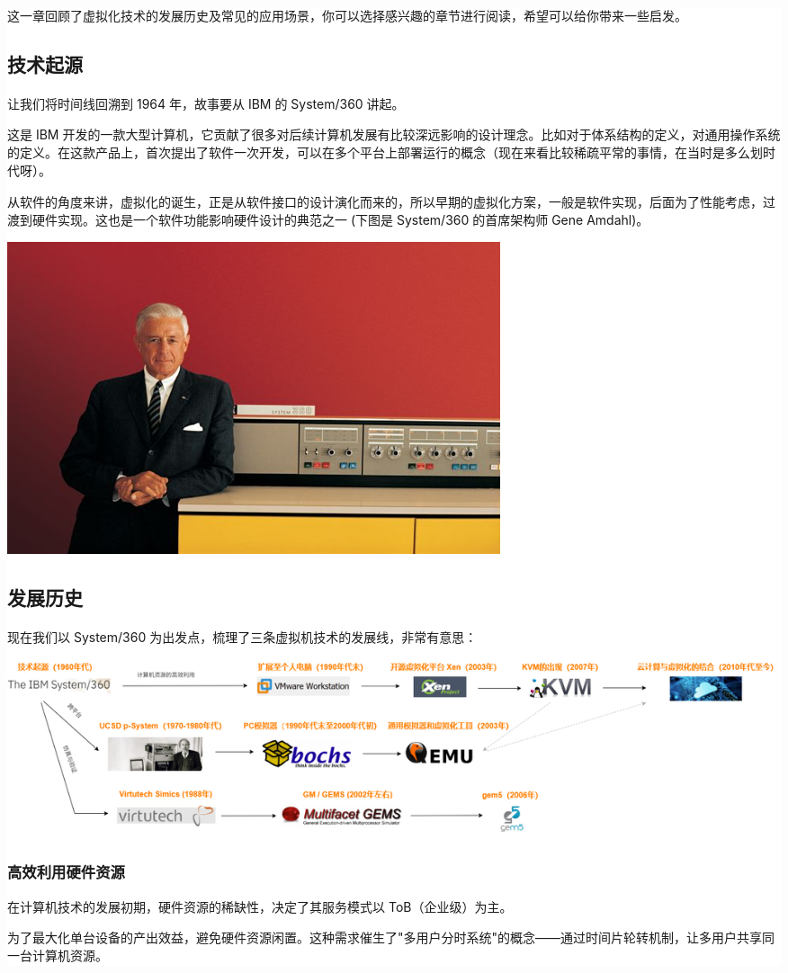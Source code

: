 这一章回顾了虚拟化技术的发展历史及常见的应用场景，你可以选择感兴趣的章节进行阅读，希望可以给你带来一些启发。

## 技术起源

让我们将时间线回溯到 1964 年，故事要从 IBM 的 System/360 讲起。

这是 IBM 开发的一款大型计算机，它贡献了很多对后续计算机发展有比较深远影响的设计理念。比如对于体系结构的定义，对通用操作系统的定义。在这款产品上，首次提出了软件一次开发，可以在多个平台上部署运行的概念（现在来看比较稀疏平常的事情，在当时是多么划时代呀）。

从软件的角度来讲，虚拟化的诞生，正是从软件接口的设计演化而来的，所以早期的虚拟化方案，一般是软件实现，后面为了性能考虑，过渡到硬件实现。这也是一个软件功能影响硬件设计的典范之一 (下图是 System/360 的首席架构师 Gene Amdahl)。

![System/360 的首席架构师 Gene Amdahl](../../image/gene-amdahl.png)

## 发展历史

现在我们以 System/360 为出发点，梳理了三条虚拟机技术的发展线，非常有意思：

![虚拟机发展历史](../../image/vm-history.png)

### 高效利用硬件资源

在计算机技术的发展初期，硬件资源的稀缺性，决定了其服务模式以 ToB（企业级）为主。

为了最大化单台设备的产出效益，避免硬件资源闲置。这种需求催生了"多用户分时系统"的概念——通过时间片轮转机制，让多用户共享同一台计算机资源。
